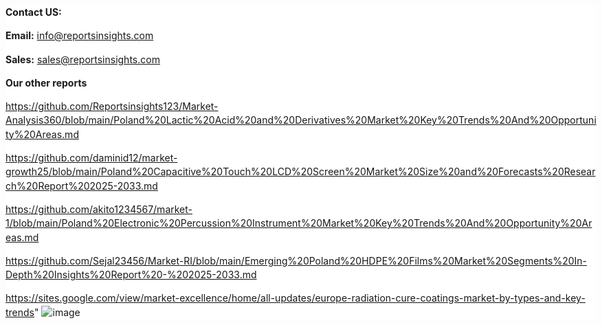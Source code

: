 <strong>Contact US:</strong>

<p class=""""><b>Email:</b> <a href=mailto:info@reportsinsights.com>info@reportsinsights.com</a></p>
<p class=""""><b>Sales:</b> <a href=mailto:sales@reportsinsights.com>sales@reportsinsights.com</a></p>

<strong>Our other reports</strong>

<a href=https://github.com/Reportsinsights123/Market-Analysis360/blob/main/Poland%20Lactic%20Acid%20and%20Derivatives%20Market%20Key%20Trends%20And%20Opportunity%20Areas.md>https://github.com/Reportsinsights123/Market-Analysis360/blob/main/Poland%20Lactic%20Acid%20and%20Derivatives%20Market%20Key%20Trends%20And%20Opportunity%20Areas.md</a>

<a href=https://github.com/daminid12/market-growth25/blob/main/Poland%20Capacitive%20Touch%20LCD%20Screen%20Market%20Size%20and%20Forecasts%20Research%20Report%202025-2033.md>https://github.com/daminid12/market-growth25/blob/main/Poland%20Capacitive%20Touch%20LCD%20Screen%20Market%20Size%20and%20Forecasts%20Research%20Report%202025-2033.md</a>

<a href=https://github.com/akito1234567/market-1/blob/main/Poland%20Electronic%20Percussion%20Instrument%20Market%20Key%20Trends%20And%20Opportunity%20Areas.md>https://github.com/akito1234567/market-1/blob/main/Poland%20Electronic%20Percussion%20Instrument%20Market%20Key%20Trends%20And%20Opportunity%20Areas.md</a>

<a href=https://github.com/Sejal23456/Market-RI/blob/main/Emerging%20Poland%20HDPE%20Films%20Market%20Segments%20In-Depth%20Insights%20Report%20-%202025-2033.md>https://github.com/Sejal23456/Market-RI/blob/main/Emerging%20Poland%20HDPE%20Films%20Market%20Segments%20In-Depth%20Insights%20Report%20-%202025-2033.md</a>

<a href=https://sites.google.com/view/market-excellence/home/all-updates/europe-radiation-cure-coatings-market-by-types-and-key-trends>https://sites.google.com/view/market-excellence/home/all-updates/europe-radiation-cure-coatings-market-by-types-and-key-trends</a>"
![image](https://github.com/user-attachments/assets/a6d01770-31b8-4d16-9b3c-547a26ab6d76)
